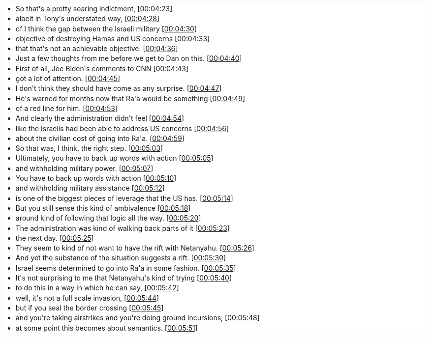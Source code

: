 *  So that's a pretty searing indictment, [[00:04:23](https://www.youtube.com/watch?v=CbMJTOze-HE&t=263.66s)]
*  albeit in Tony's understated way, [[00:04:28](https://www.youtube.com/watch?v=CbMJTOze-HE&t=268.64s)]
*  of I think the gap between the Israeli military [[00:04:30](https://www.youtube.com/watch?v=CbMJTOze-HE&t=270.9s)]
*  objective of destroying Hamas and US concerns [[00:04:33](https://www.youtube.com/watch?v=CbMJTOze-HE&t=273.78s)]
*  that that's not an achievable objective. [[00:04:36](https://www.youtube.com/watch?v=CbMJTOze-HE&t=276.92s)]
*  Just a few thoughts from me before we get to Dan on this. [[00:04:40](https://www.youtube.com/watch?v=CbMJTOze-HE&t=280.32s)]
*  First of all, Joe Biden's comments to CNN [[00:04:43](https://www.youtube.com/watch?v=CbMJTOze-HE&t=283.24s)]
*  got a lot of attention. [[00:04:45](https://www.youtube.com/watch?v=CbMJTOze-HE&t=285.74s)]
*  I don't think they should have come as any surprise. [[00:04:47](https://www.youtube.com/watch?v=CbMJTOze-HE&t=287.54s)]
*  He's warned for months now that Ra'a would be something [[00:04:49](https://www.youtube.com/watch?v=CbMJTOze-HE&t=289.54s)]
*  of a red line for him. [[00:04:53](https://www.youtube.com/watch?v=CbMJTOze-HE&t=293.08000000000004s)]
*  And clearly the administration didn't feel [[00:04:54](https://www.youtube.com/watch?v=CbMJTOze-HE&t=294.62s)]
*  like the Israelis had been able to address US concerns [[00:04:56](https://www.youtube.com/watch?v=CbMJTOze-HE&t=296.28000000000003s)]
*  about the civilian cost of going into Ra'a. [[00:04:59](https://www.youtube.com/watch?v=CbMJTOze-HE&t=299.62s)]
*  So that was, I think, the right step. [[00:05:03](https://www.youtube.com/watch?v=CbMJTOze-HE&t=303.02000000000004s)]
*  Ultimately, you have to back up words with action [[00:05:05](https://www.youtube.com/watch?v=CbMJTOze-HE&t=305.66s)]
*  and withholding military power. [[00:05:07](https://www.youtube.com/watch?v=CbMJTOze-HE&t=307.76000000000005s)]
*  You have to back up words with action [[00:05:10](https://www.youtube.com/watch?v=CbMJTOze-HE&t=310.46s)]
*  and withholding military assistance [[00:05:12](https://www.youtube.com/watch?v=CbMJTOze-HE&t=312.02s)]
*  is one of the biggest pieces of leverage that the US has. [[00:05:14](https://www.youtube.com/watch?v=CbMJTOze-HE&t=314.26s)]
*  But you still sense this kind of ambivalence [[00:05:18](https://www.youtube.com/watch?v=CbMJTOze-HE&t=318.06s)]
*  around kind of following that logic all the way. [[00:05:20](https://www.youtube.com/watch?v=CbMJTOze-HE&t=320.56s)]
*  The administration was kind of walking back parts of it [[00:05:23](https://www.youtube.com/watch?v=CbMJTOze-HE&t=323.8s)]
*  the next day. [[00:05:25](https://www.youtube.com/watch?v=CbMJTOze-HE&t=325.74s)]
*  They seem to kind of not want to have the rift with Netanyahu. [[00:05:26](https://www.youtube.com/watch?v=CbMJTOze-HE&t=326.94s)]
*  And yet the substance of the situation suggests a rift. [[00:05:30](https://www.youtube.com/watch?v=CbMJTOze-HE&t=330.8s)]
*  Israel seems determined to go into Ra'a in some fashion. [[00:05:35](https://www.youtube.com/watch?v=CbMJTOze-HE&t=335.18s)]
*  It's not surprising to me that Netanyahu's kind of trying [[00:05:40](https://www.youtube.com/watch?v=CbMJTOze-HE&t=340.16s)]
*  to do this in a way in which he can say, [[00:05:42](https://www.youtube.com/watch?v=CbMJTOze-HE&t=342.0s)]
*  well, it's not a full scale invasion, [[00:05:44](https://www.youtube.com/watch?v=CbMJTOze-HE&t=344.06s)]
*  but if you seal the border crossing [[00:05:45](https://www.youtube.com/watch?v=CbMJTOze-HE&t=345.36s)]
*  and you're taking airstrikes and you're doing ground incursions, [[00:05:48](https://www.youtube.com/watch?v=CbMJTOze-HE&t=348.04s)]
*  at some point this becomes about semantics. [[00:05:51](https://www.youtube.com/watch?v=CbMJTOze-HE&t=351.6s)]